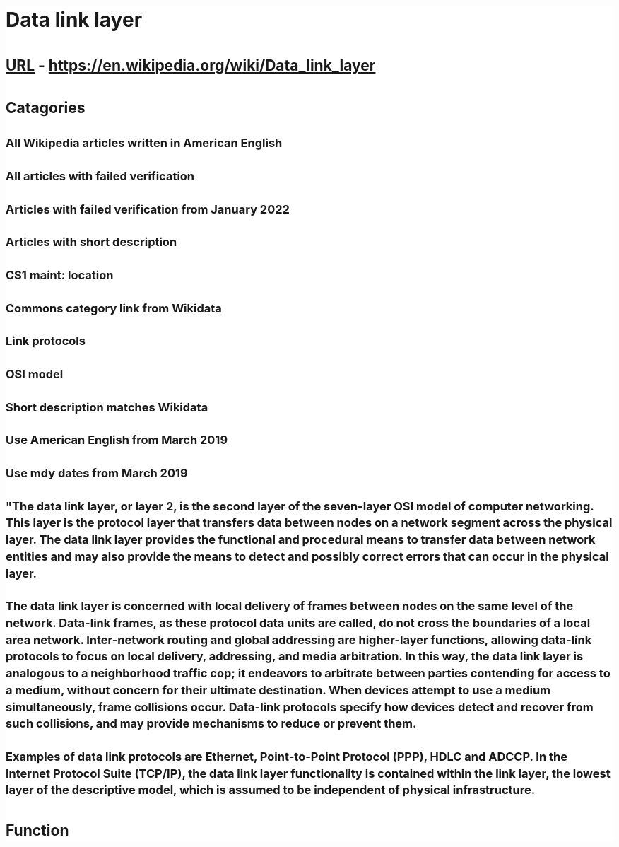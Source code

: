 # Data link layer
## [URL](https://en.wikipedia.org/wiki/Data_link_layer) - https://en.wikipedia.org/wiki/Data_link_layer
## Catagories
### All Wikipedia articles written in American English
### All articles with failed verification
### Articles with failed verification from January 2022
### Articles with short description
### CS1 maint: location
### Commons category link from Wikidata
### Link protocols
### OSI model
### Short description matches Wikidata
### Use American English from March 2019
### Use mdy dates from March 2019
### "The data link layer, or layer 2, is the second layer of the seven-layer OSI model of computer networking. This layer is the protocol layer that transfers data between nodes on a network segment across the physical layer. The data link layer provides the functional and procedural means to transfer data between network entities and may also provide the means to detect and possibly correct errors that can occur in the physical layer. 
### The data link layer is concerned with local delivery of frames between nodes on the same level of the network.  Data-link frames, as these protocol data units are called, do not cross the boundaries of a local area network.  Inter-network routing and global addressing are higher-layer functions, allowing data-link protocols to focus on local delivery, addressing, and media arbitration.  In this way, the data link layer is analogous to a neighborhood traffic cop; it endeavors to arbitrate between parties contending for access to a medium, without concern for their ultimate destination. When devices attempt to use a medium simultaneously, frame collisions occur.  Data-link protocols specify how devices detect and recover from such collisions, and may provide mechanisms to reduce or prevent them. 
### Examples of data link protocols are Ethernet, Point-to-Point Protocol (PPP), HDLC and ADCCP. In the Internet Protocol Suite (TCP/IP), the data link layer functionality is contained within the link layer, the lowest layer of the descriptive model, which is assumed to be independent of physical infrastructure.
## Function  